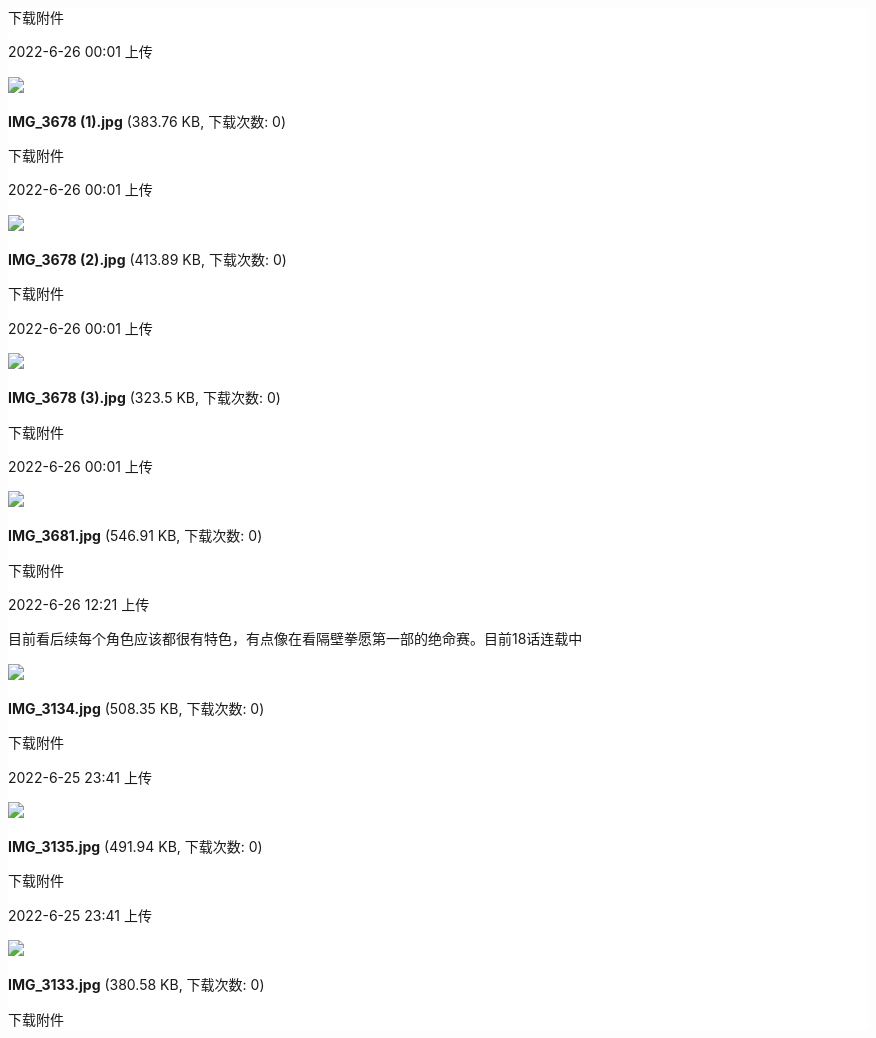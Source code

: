 下载附件

2022-6-26 00:01 上传

<img src="https://img.saraba1st.com/forum/202206/26/000131yhqqhkkqmlmmqfic.jpg" referrerpolicy="no-referrer">

<strong>IMG_3678 (1).jpg</strong> (383.76 KB, 下载次数: 0)

下载附件

2022-6-26 00:01 上传

<img src="https://img.saraba1st.com/forum/202206/26/000132du77mo7on79vn7j8.jpg" referrerpolicy="no-referrer">

<strong>IMG_3678 (2).jpg</strong> (413.89 KB, 下载次数: 0)

下载附件

2022-6-26 00:01 上传

<img src="https://img.saraba1st.com/forum/202206/26/000132r8p4jjhvocvjloan.jpg" referrerpolicy="no-referrer">

<strong>IMG_3678 (3).jpg</strong> (323.5 KB, 下载次数: 0)

下载附件

2022-6-26 00:01 上传

<img src="https://img.saraba1st.com/forum/202206/26/122143sugbquqau38qaz0e.jpg" referrerpolicy="no-referrer">

<strong>IMG_3681.jpg</strong> (546.91 KB, 下载次数: 0)

下载附件

2022-6-26 12:21 上传

目前看后续每个角色应该都很有特色，有点像在看隔壁拳愿第一部的绝命赛。目前18话连载中

<img src="https://img.saraba1st.com/forum/202206/25/234157cweivyeqeggwcgi6.jpg" referrerpolicy="no-referrer">

<strong>IMG_3134.jpg</strong> (508.35 KB, 下载次数: 0)

下载附件

2022-6-25 23:41 上传

<img src="https://img.saraba1st.com/forum/202206/25/234157nn2bbsgmjgbjjoiv.jpg" referrerpolicy="no-referrer">

<strong>IMG_3135.jpg</strong> (491.94 KB, 下载次数: 0)

下载附件

2022-6-25 23:41 上传

<img src="https://img.saraba1st.com/forum/202206/25/234156q6hewkenr3eae999.jpg" referrerpolicy="no-referrer">

<strong>IMG_3133.jpg</strong> (380.58 KB, 下载次数: 0)

下载附件
